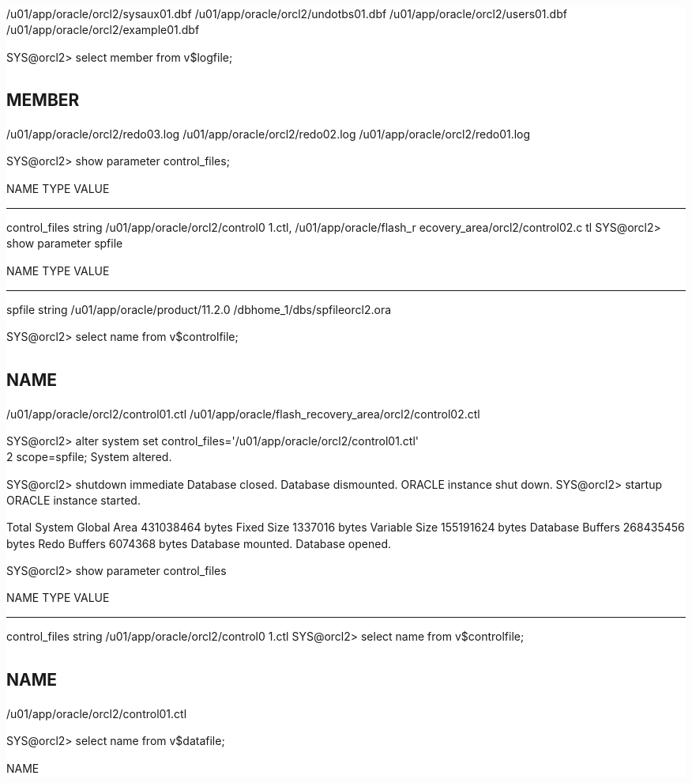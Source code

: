 /u01/app/oracle/orcl2/sysaux01.dbf
/u01/app/oracle/orcl2/undotbs01.dbf
/u01/app/oracle/orcl2/users01.dbf
/u01/app/oracle/orcl2/example01.dbf

SYS@orcl2> select member from v$logfile;

MEMBER
--------------------------------------------------------------------------------
/u01/app/oracle/orcl2/redo03.log
/u01/app/oracle/orcl2/redo02.log
/u01/app/oracle/orcl2/redo01.log

SYS@orcl2> show parameter control_files;

NAME                                 TYPE        VALUE
------------------------------------ ----------- ------------------------------
control_files                        string      /u01/app/oracle/orcl2/control0
                                                 1.ctl, /u01/app/oracle/flash_r
                                                 ecovery_area/orcl2/control02.c
                                                 tl
SYS@orcl2> show parameter spfile

NAME                                 TYPE        VALUE
------------------------------------ ----------- ------------------------------
spfile                               string      /u01/app/oracle/product/11.2.0
                                                 /dbhome_1/dbs/spfileorcl2.ora

SYS@orcl2> select name from v$controlfile; 

NAME
--------------------------------------------------------------------------------
/u01/app/oracle/orcl2/control01.ctl
/u01/app/oracle/flash_recovery_area/orcl2/control02.ctl

SYS@orcl2> alter system set control_files='/u01/app/oracle/orcl2/control01.ctl'  
  2  scope=spfile;
System altered.

SYS@orcl2> shutdown immediate 
Database closed.
Database dismounted.
ORACLE instance shut down.
SYS@orcl2> startup 
ORACLE instance started.

Total System Global Area  431038464 bytes
Fixed Size                  1337016 bytes
Variable Size             155191624 bytes
Database Buffers          268435456 bytes
Redo Buffers                6074368 bytes
Database mounted.
Database opened.

SYS@orcl2> show parameter control_files

NAME                                 TYPE        VALUE
------------------------------------ ----------- ------------------------------
control_files                        string      /u01/app/oracle/orcl2/control0
                                                 1.ctl
SYS@orcl2> select name from v$controlfile;

NAME
--------------------------------------------------------------------------------
/u01/app/oracle/orcl2/control01.ctl

SYS@orcl2> select name from v$datafile;

NAME